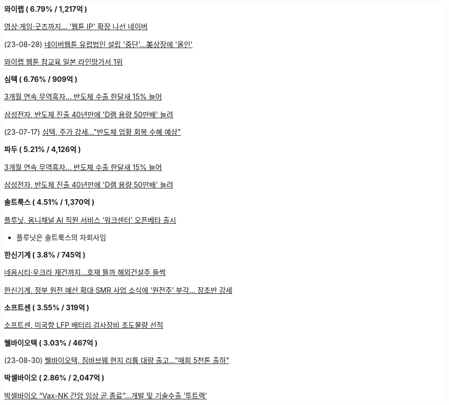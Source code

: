 

**와이랩 ( 6.79% / 1,217억 )**

[영상·게임·굿즈까지… '웹툰 IP' 확장 나선 네이버](https://www.moneys.co.kr/news/mwView.php?no=2023083108323890559)

(23-08-28) [네이버웹툰 유럽법인 설립 '중단'…美상장에 '올인'](https://news.mt.co.kr/mtview.php?no=2023082717391840337)

[와이랩 웹툰 참교육 일본 라인망가서 1위](https://www.wowtv.co.kr/NewsCenter/News/Read?articleId=A202308160046&t=NN)



**심텍 ( 6.76% / 909억 )**

[3개월 연속 무역흑자... 반도체 수출 한달새 15% 늘어](https://www.chosun.com/economy/industry-company/2023/09/01/BOKTVLJOAJDFPBEEXS4HOX2H2U/?utm_source=naver&utm_medium=referral&utm_campaign=naver-news)

[삼성전자, 반도체 진출 40년만에 'D램 용량 50만배' 늘려](https://biz.newdaily.co.kr/site/data/html/2023/09/01/2023090100016.html)

(23-07-17) [심텍, 주가 강세…"반도체 업황 회복 수혜 예상"](http://www.thebigdata.co.kr/view.php?ud=202307170646058834cd1e7f0bdf_23)



**파두 ( 5.21% / 4,126억 )**

[3개월 연속 무역흑자... 반도체 수출 한달새 15% 늘어](https://www.chosun.com/economy/industry-company/2023/09/01/BOKTVLJOAJDFPBEEXS4HOX2H2U/?utm_source=naver&utm_medium=referral&utm_campaign=naver-news)

[삼성전자, 반도체 진출 40년만에 'D램 용량 50만배' 늘려](https://biz.newdaily.co.kr/site/data/html/2023/09/01/2023090100016.html)



**솔트룩스 ( 4.51% / 1,370억 )**

[플루닛, 옴니채널 AI 직원 서비스 ‘워크센터’ 오픈베타 출시](https://www.epnc.co.kr/news/articleView.html?idxno=236166)

- 플루닛은 솔트룩스의 자회사임



**한신기계 ( 3.8% / 745억 )**

[네옴시티·우크라 재건까지…호재 뜰까 해외건설주 들썩](https://www.hankyung.com/article/202309016827i)

[한신기계, 정부 원전 예산 확대·SMR 사업 소식에 ‘원전주’ 부각... 장초반 강세](http://www.joseilbo.com/news/htmls/2023/09/20230901496447.html)



**소프트센 ( 3.55% / 319억 )**

[소프트센, 미국향 LFP 배터리 검사장비 초도물량 선적](https://www.the-stock.kr/news/articleView.html?idxno=18817)



**웰바이오텍 ( 3.03% / 467억 )**

(23-08-30) [웰바이오텍, 짐바브웨 현지 리튬 대량 출고…"매회 5천톤 출하"](https://www.inews24.com/view/1627701)



**박셀바이오 ( 2.86% / 2,047억 )**

[박셀바이오 “Vax-NK 간암 임상 곧 종료”…개발 및 기술수출 ‘투트랙’](https://www.edaily.co.kr/news/read?newsId=01095526635735856&mediaCodeNo=257&OutLnkChk=Y)
